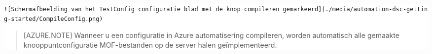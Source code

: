     ![Schermafbeelding van het TestConfig configuratie blad met de knop compileren gemarkeerd](./media/automation-dsc-getting-started/CompileConfig.png)
    
> [AZURE.NOTE] Wanneer u een configuratie in Azure automatisering compileren, worden automatisch alle gemaakte knooppuntconfiguratie MOF-bestanden op de server halen geïmplementeerd.

